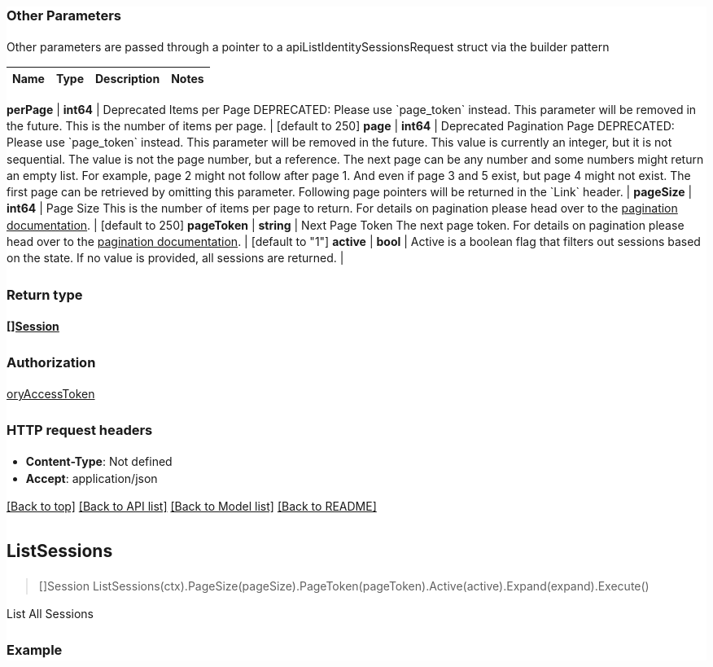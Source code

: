 ### Other Parameters

Other parameters are passed through a pointer to a apiListIdentitySessionsRequest struct via the builder pattern


Name | Type | Description  | Notes
------------- | ------------- | ------------- | -------------

 **perPage** | **int64** | Deprecated Items per Page  DEPRECATED: Please use &#x60;page_token&#x60; instead. This parameter will be removed in the future.  This is the number of items per page. | [default to 250]
 **page** | **int64** | Deprecated Pagination Page  DEPRECATED: Please use &#x60;page_token&#x60; instead. This parameter will be removed in the future.  This value is currently an integer, but it is not sequential. The value is not the page number, but a reference. The next page can be any number and some numbers might return an empty list.  For example, page 2 might not follow after page 1. And even if page 3 and 5 exist, but page 4 might not exist. The first page can be retrieved by omitting this parameter. Following page pointers will be returned in the &#x60;Link&#x60; header. | 
 **pageSize** | **int64** | Page Size  This is the number of items per page to return. For details on pagination please head over to the [pagination documentation](https://www.ory.sh/docs/ecosystem/api-design#pagination). | [default to 250]
 **pageToken** | **string** | Next Page Token  The next page token. For details on pagination please head over to the [pagination documentation](https://www.ory.sh/docs/ecosystem/api-design#pagination). | [default to &quot;1&quot;]
 **active** | **bool** | Active is a boolean flag that filters out sessions based on the state. If no value is provided, all sessions are returned. | 

### Return type

[**[]Session**](Session.md)

### Authorization

[oryAccessToken](../README.md#oryAccessToken)

### HTTP request headers

- **Content-Type**: Not defined
- **Accept**: application/json

[[Back to top]](#) [[Back to API list]](../README.md#documentation-for-api-endpoints)
[[Back to Model list]](../README.md#documentation-for-models)
[[Back to README]](../README.md)


## ListSessions

> []Session ListSessions(ctx).PageSize(pageSize).PageToken(pageToken).Active(active).Expand(expand).Execute()

List All Sessions



### Example
